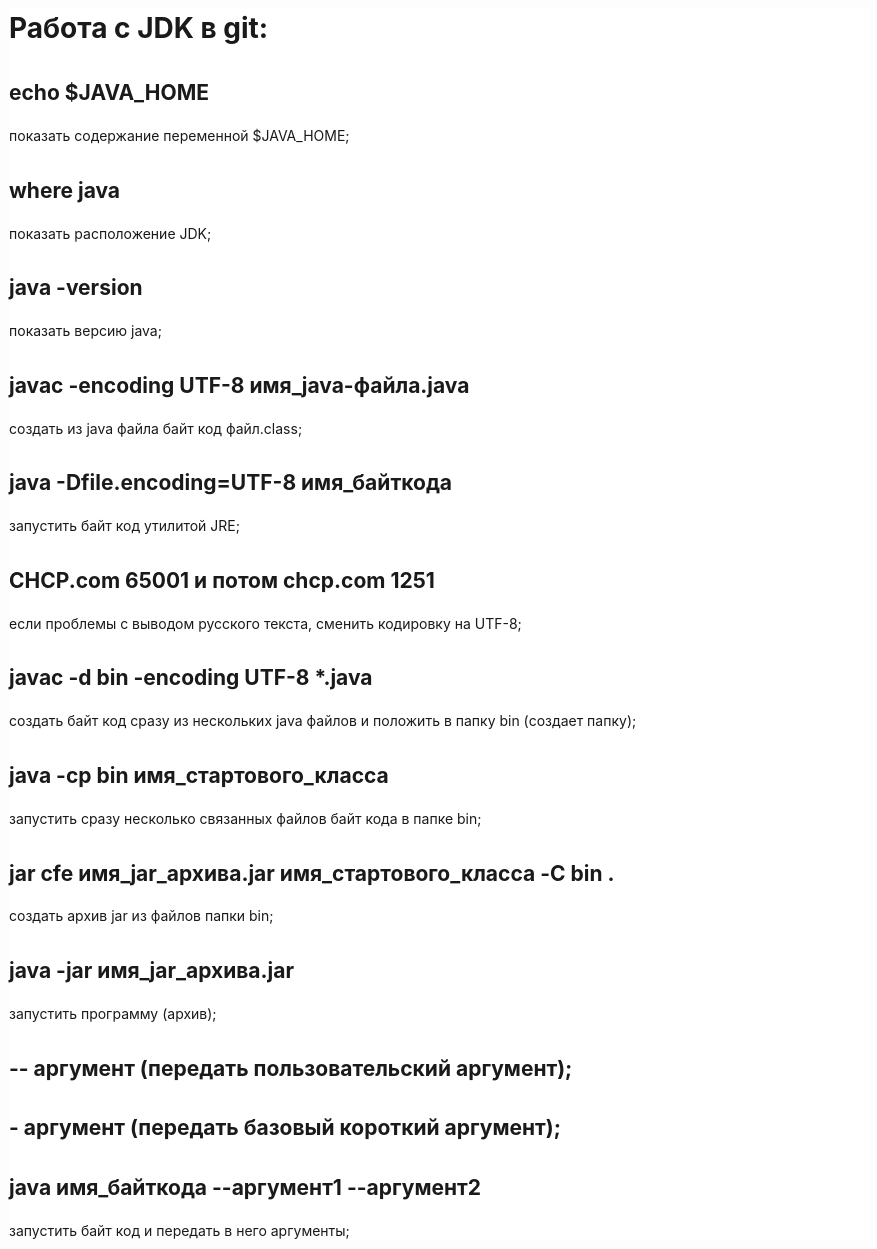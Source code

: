 # Работа с JDK в git:
## echo $JAVA_HOME 
показать содержание переменной $JAVA_HOME; 
## where java 
показать расположение JDK;
## java -version 
показать версию java;
## javac -encoding UTF-8 имя_java-файла.java 
создать из java файла байт код файл.class;
## java -Dfile.encoding=UTF-8 имя_байткода 
запустить байт код утилитой JRE;
## CHCP.com 65001 и потом chcp.com 1251 
если проблемы с выводом русского текста, сменить кодировку на UTF-8; 
## javac -d bin -encoding UTF-8 *.java 
создать байт код сразу из нескольких java файлов и положить в папку bin (создает папку);
## java -cp bin имя_стартового_класса 
запустить сразу несколько связанных файлов байт кода в папке bin;
## jar cfe имя_jar_архива.jar имя_стартового_класса -C bin . 
создать архив jar из файлов папки bin;
## java -jar имя_jar_архива.jar 
запустить программу (архив); 
## -- аргумент (передать пользовательский аргумент); 
## - аргумент (передать базовый короткий аргумент);
## java имя_байткода --аргумент1 --аргумент2 
запустить байт код и передать в него аргументы;